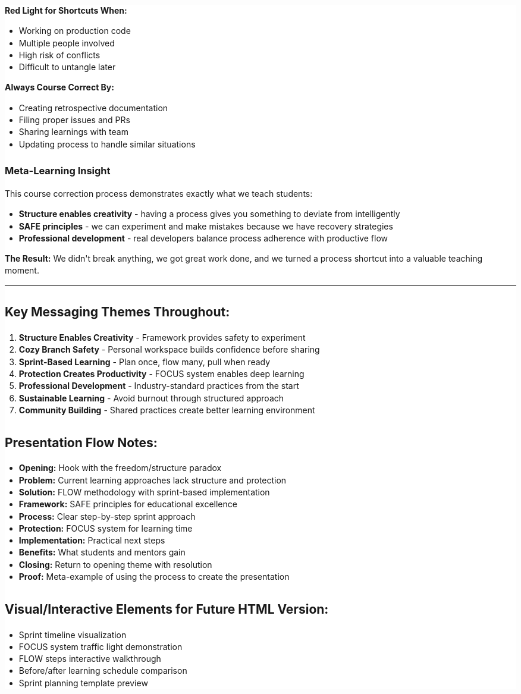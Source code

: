 **Red Light for Shortcuts When:**
- Working on production code
- Multiple people involved
- High risk of conflicts
- Difficult to untangle later

**Always Course Correct By:**
- Creating retrospective documentation  
- Filing proper issues and PRs
- Sharing learnings with team
- Updating process to handle similar situations

### Meta-Learning Insight

This course correction process demonstrates exactly what we teach students:
- **Structure enables creativity** - having a process gives you something to deviate from intelligently
- **SAFE principles** - we can experiment and make mistakes because we have recovery strategies
- **Professional development** - real developers balance process adherence with productive flow

**The Result:** We didn't break anything, we got great work done, and we turned a process shortcut into a valuable teaching moment.

---

## Key Messaging Themes Throughout:

1. **Structure Enables Creativity** - Framework provides safety to experiment
2. **Cozy Branch Safety** - Personal workspace builds confidence before sharing
3. **Sprint-Based Learning** - Plan once, flow many, pull when ready
4. **Protection Creates Productivity** - FOCUS system enables deep learning
5. **Professional Development** - Industry-standard practices from the start
6. **Sustainable Learning** - Avoid burnout through structured approach
7. **Community Building** - Shared practices create better learning environment

## Presentation Flow Notes:

- **Opening:** Hook with the freedom/structure paradox
- **Problem:** Current learning approaches lack structure and protection
- **Solution:** FLOW methodology with sprint-based implementation
- **Framework:** SAFE principles for educational excellence
- **Process:** Clear step-by-step sprint approach
- **Protection:** FOCUS system for learning time
- **Implementation:** Practical next steps
- **Benefits:** What students and mentors gain
- **Closing:** Return to opening theme with resolution
- **Proof:** Meta-example of using the process to create the presentation

## Visual/Interactive Elements for Future HTML Version:
- Sprint timeline visualization
- FOCUS system traffic light demonstration
- FLOW steps interactive walkthrough
- Before/after learning schedule comparison
- Sprint planning template preview
